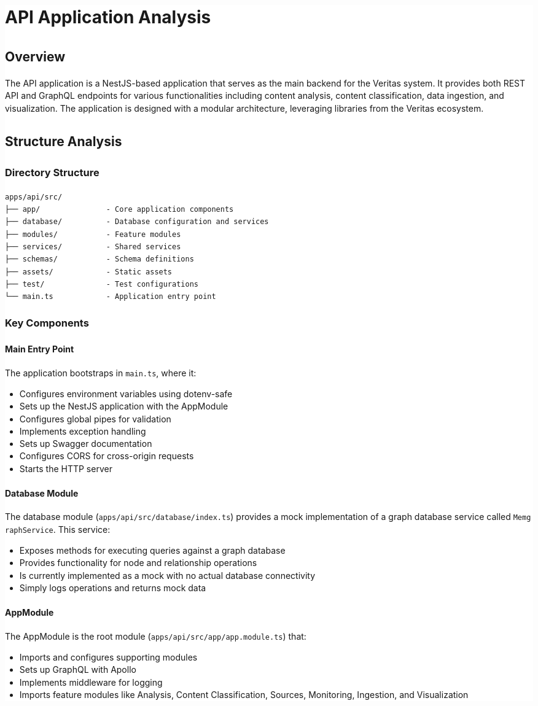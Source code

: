 # API Application Analysis

## Overview
The API application is a NestJS-based application that serves as the main backend for the Veritas system. It provides both REST API and GraphQL endpoints for various functionalities including content analysis, content classification, data ingestion, and visualization. The application is designed with a modular architecture, leveraging libraries from the Veritas ecosystem.

## Structure Analysis

### Directory Structure
```
apps/api/src/
├── app/               - Core application components
├── database/          - Database configuration and services
├── modules/           - Feature modules
├── services/          - Shared services
├── schemas/           - Schema definitions
├── assets/            - Static assets
├── test/              - Test configurations
└── main.ts            - Application entry point
```

### Key Components

#### Main Entry Point
The application bootstraps in `main.ts`, where it:
- Configures environment variables using dotenv-safe
- Sets up the NestJS application with the AppModule
- Configures global pipes for validation
- Implements exception handling
- Sets up Swagger documentation
- Configures CORS for cross-origin requests
- Starts the HTTP server

#### Database Module
The database module (`apps/api/src/database/index.ts`) provides a mock implementation of a graph database service called `MemgraphService`. This service:
- Exposes methods for executing queries against a graph database
- Provides functionality for node and relationship operations
- Is currently implemented as a mock with no actual database connectivity
- Simply logs operations and returns mock data

#### AppModule
The AppModule is the root module (`apps/api/src/app/app.module.ts`) that:
- Imports and configures supporting modules
- Sets up GraphQL with Apollo
- Implements middleware for logging
- Imports feature modules like Analysis, Content Classification, Sources, Monitoring, Ingestion, and Visualization
